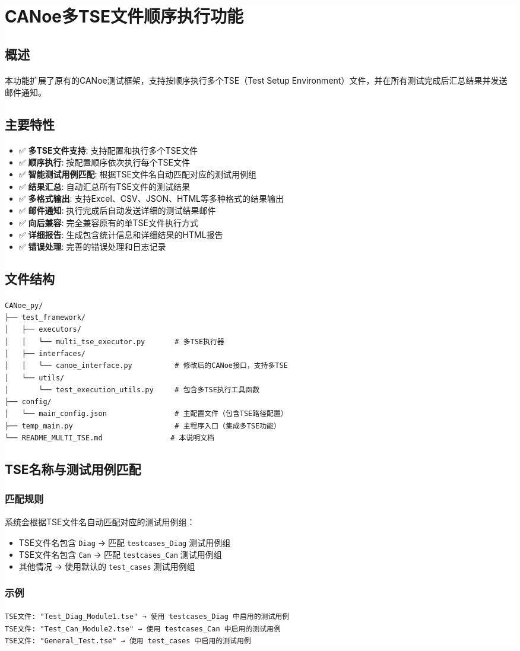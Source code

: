 # CANoe多TSE文件顺序执行功能

## 概述

本功能扩展了原有的CANoe测试框架，支持按顺序执行多个TSE（Test Setup Environment）文件，并在所有测试完成后汇总结果并发送邮件通知。

## 主要特性

- ✅ **多TSE文件支持**: 支持配置和执行多个TSE文件
- ✅ **顺序执行**: 按配置顺序依次执行每个TSE文件
- ✅ **智能测试用例匹配**: 根据TSE文件名自动匹配对应的测试用例组
- ✅ **结果汇总**: 自动汇总所有TSE文件的测试结果
- ✅ **多格式输出**: 支持Excel、CSV、JSON、HTML等多种格式的结果输出
- ✅ **邮件通知**: 执行完成后自动发送详细的测试结果邮件
- ✅ **向后兼容**: 完全兼容原有的单TSE文件执行方式
- ✅ **详细报告**: 生成包含统计信息和详细结果的HTML报告
- ✅ **错误处理**: 完善的错误处理和日志记录

## 文件结构

```
CANoe_py/
├── test_framework/
│   ├── executors/
│   │   └── multi_tse_executor.py       # 多TSE执行器
│   ├── interfaces/
│   │   └── canoe_interface.py          # 修改后的CANoe接口，支持多TSE
│   └── utils/
│       └── test_execution_utils.py     # 包含多TSE执行工具函数
├── config/
│   └── main_config.json                # 主配置文件（包含TSE路径配置）
├── temp_main.py                        # 主程序入口（集成多TSE功能）
└── README_MULTI_TSE.md                # 本说明文档
```

## TSE名称与测试用例匹配

### 匹配规则

系统会根据TSE文件名自动匹配对应的测试用例组：

- TSE文件名包含 `Diag` → 匹配 `testcases_Diag` 测试用例组
- TSE文件名包含 `Can` → 匹配 `testcases_Can` 测试用例组
- 其他情况 → 使用默认的 `test_cases` 测试用例组

### 示例

```
TSE文件: "Test_Diag_Module1.tse" → 使用 testcases_Diag 中启用的测试用例
TSE文件: "Test_Can_Module2.tse" → 使用 testcases_Can 中启用的测试用例
TSE文件: "General_Test.tse" → 使用 test_cases 中启用的测试用例
```
